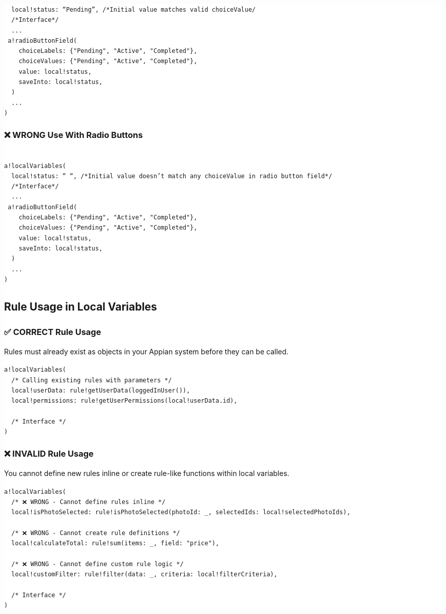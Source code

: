 ```sail
  local!status: “Pending”, /*Initial value matches valid choiceValue/
  /*Interface*/
  ...
 a!radioButtonField(
    choiceLabels: {"Pending", "Active", "Completed"},
    choiceValues: {"Pending", "Active", "Completed"},
    value: local!status,
    saveInto: local!status,
  )
  ...
)
```

### ❌ WRONG Use With Radio Buttons
```sail

a!localVariables(
  local!status: “ “, /*Initial value doesn’t match any choiceValue in radio button field*/
  /*Interface*/
  ...
 a!radioButtonField(
    choiceLabels: {"Pending", "Active", "Completed"},
    choiceValues: {"Pending", "Active", "Completed"},
    value: local!status,
    saveInto: local!status,
  )
  ...
)
```

## Rule Usage in Local Variables

### ✅ CORRECT Rule Usage
Rules must already exist as objects in your Appian system before they can be called.

```sail
a!localVariables(
  /* Calling existing rules with parameters */
  local!userData: rule!getUserData(loggedInUser()),
  local!permissions: rule!getUserPermissions(local!userData.id),
  
  /* Interface */
)
```
### ❌ INVALID Rule Usage
You cannot define new rules inline or create rule-like functions within local variables.

```sail
a!localVariables(
  /* ❌ WRONG - Cannot define rules inline */
  local!isPhotoSelected: rule!isPhotoSelected(photoId: _, selectedIds: local!selectedPhotoIds),
  
  /* ❌ WRONG - Cannot create rule definitions */
  local!calculateTotal: rule!sum(items: _, field: "price"),
  
  /* ❌ WRONG - Cannot define custom rule logic */
  local!customFilter: rule!filter(data: _, criteria: local!filterCriteria),
  
  /* Interface */
)
```
